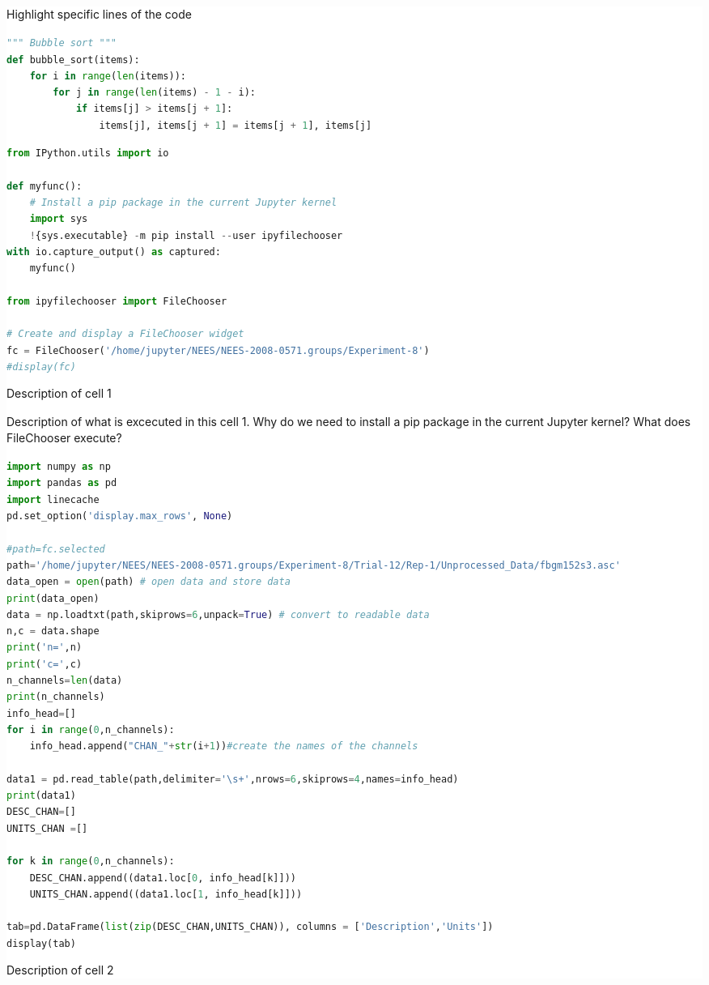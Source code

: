 Highlight specific lines of the code

``` python hl_lines="3 4"
""" Bubble sort """
def bubble_sort(items):
    for i in range(len(items)):
        for j in range(len(items) - 1 - i):
            if items[j] > items[j + 1]:
                items[j], items[j + 1] = items[j + 1], items[j]
```

``` python
from IPython.utils import io

def myfunc():
    # Install a pip package in the current Jupyter kernel
    import sys
    !{sys.executable} -m pip install --user ipyfilechooser
with io.capture_output() as captured:
    myfunc()
    
from ipyfilechooser import FileChooser

# Create and display a FileChooser widget
fc = FileChooser('/home/jupyter/NEES/NEES-2008-0571.groups/Experiment-8')
#display(fc)
```
Description of cell 1

Description of what is excecuted in this cell 1.
Why do we need to install a pip package in the current Jupyter kernel? What does FileChooser execute?

``` python
import numpy as np
import pandas as pd
import linecache
pd.set_option('display.max_rows', None)

#path=fc.selected
path='/home/jupyter/NEES/NEES-2008-0571.groups/Experiment-8/Trial-12/Rep-1/Unprocessed_Data/fbgm152s3.asc'
data_open = open(path) # open data and store data
print(data_open)
data = np.loadtxt(path,skiprows=6,unpack=True) # convert to readable data
n,c = data.shape
print('n=',n)
print('c=',c)
n_channels=len(data)
print(n_channels)
info_head=[]
for i in range(0,n_channels):
    info_head.append("CHAN_"+str(i+1))#create the names of the channels

data1 = pd.read_table(path,delimiter='\s+',nrows=6,skiprows=4,names=info_head)
print(data1)
DESC_CHAN=[]
UNITS_CHAN =[]

for k in range(0,n_channels):
    DESC_CHAN.append((data1.loc[0, info_head[k]]))
    UNITS_CHAN.append((data1.loc[1, info_head[k]]))  
    
tab=pd.DataFrame(list(zip(DESC_CHAN,UNITS_CHAN)), columns = ['Description','Units'])
display(tab)
```
Description of cell 2